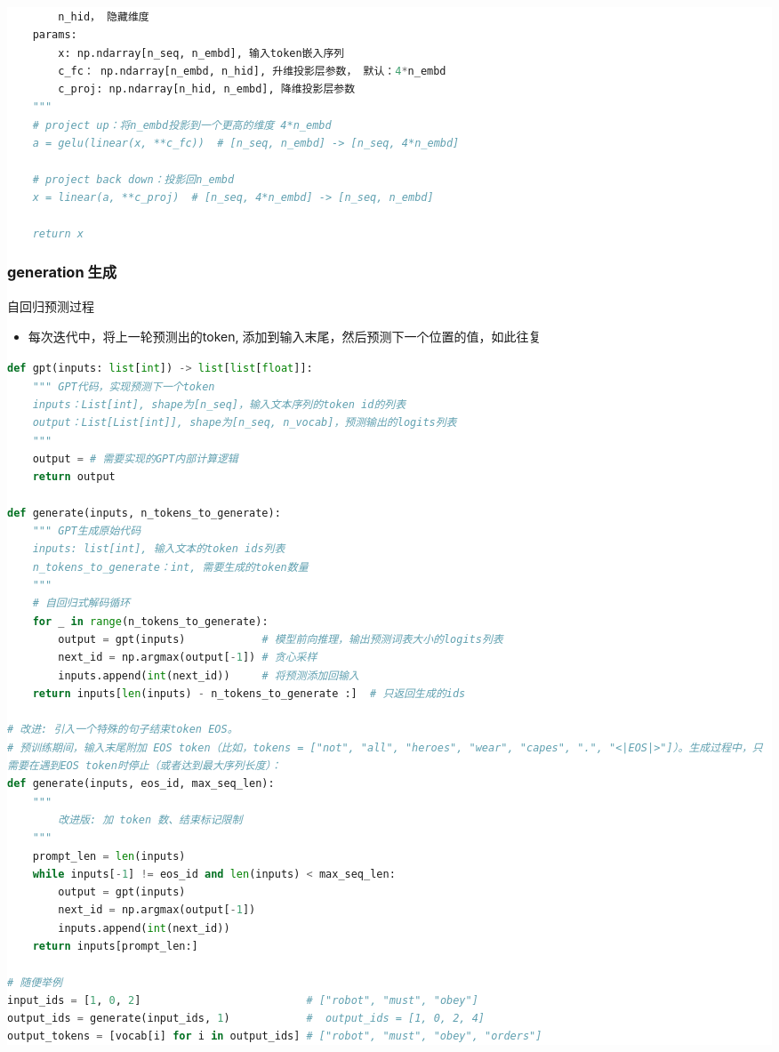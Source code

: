 ```py
        n_hid， 隐藏维度
    params:
        x: np.ndarray[n_seq, n_embd], 输入token嵌入序列
        c_fc： np.ndarray[n_embd, n_hid], 升维投影层参数， 默认：4*n_embd
        c_proj: np.ndarray[n_hid, n_embd], 降维投影层参数
    """
    # project up：将n_embd投影到一个更高的维度 4*n_embd
    a = gelu(linear(x, **c_fc))  # [n_seq, n_embd] -> [n_seq, 4*n_embd]

    # project back down：投影回n_embd
    x = linear(a, **c_proj)  # [n_seq, 4*n_embd] -> [n_seq, n_embd]

    return x

```


### generation 生成

自回归预测过程
- 每次迭代中，将上一轮预测出的token, 添加到输入末尾，然后预测下一个位置的值，如此往复

```py
def gpt(inputs: list[int]) -> list[list[float]]:
    """ GPT代码，实现预测下一个token
    inputs：List[int], shape为[n_seq]，输入文本序列的token id的列表
    output：List[List[int]], shape为[n_seq, n_vocab]，预测输出的logits列表
    """
    output = # 需要实现的GPT内部计算逻辑 
    return output

def generate(inputs, n_tokens_to_generate):
    """ GPT生成原始代码
    inputs: list[int], 输入文本的token ids列表
    n_tokens_to_generate：int, 需要生成的token数量
    """
    # 自回归式解码循环
    for _ in range(n_tokens_to_generate): 
        output = gpt(inputs)            # 模型前向推理，输出预测词表大小的logits列表
        next_id = np.argmax(output[-1]) # 贪心采样
        inputs.append(int(next_id))     # 将预测添加回输入
    return inputs[len(inputs) - n_tokens_to_generate :]  # 只返回生成的ids

# 改进: 引入一个特殊的句子结束token EOS。
# 预训练期间，输入末尾附加 EOS token（比如，tokens = ["not", "all", "heroes", "wear", "capes", ".", "<|EOS|>"]）。生成过程中，只需要在遇到EOS token时停止（或者达到最大序列长度）：
def generate(inputs, eos_id, max_seq_len):
    """
        改进版: 加 token 数、结束标记限制
    """
    prompt_len = len(inputs)
    while inputs[-1] != eos_id and len(inputs) < max_seq_len:
        output = gpt(inputs)
        next_id = np.argmax(output[-1])
        inputs.append(int(next_id))
    return inputs[prompt_len:]

# 随便举例
input_ids = [1, 0, 2]                          # ["robot", "must", "obey"]
output_ids = generate(input_ids, 1)            #  output_ids = [1, 0, 2, 4]
output_tokens = [vocab[i] for i in output_ids] # ["robot", "must", "obey", "orders"]
```
